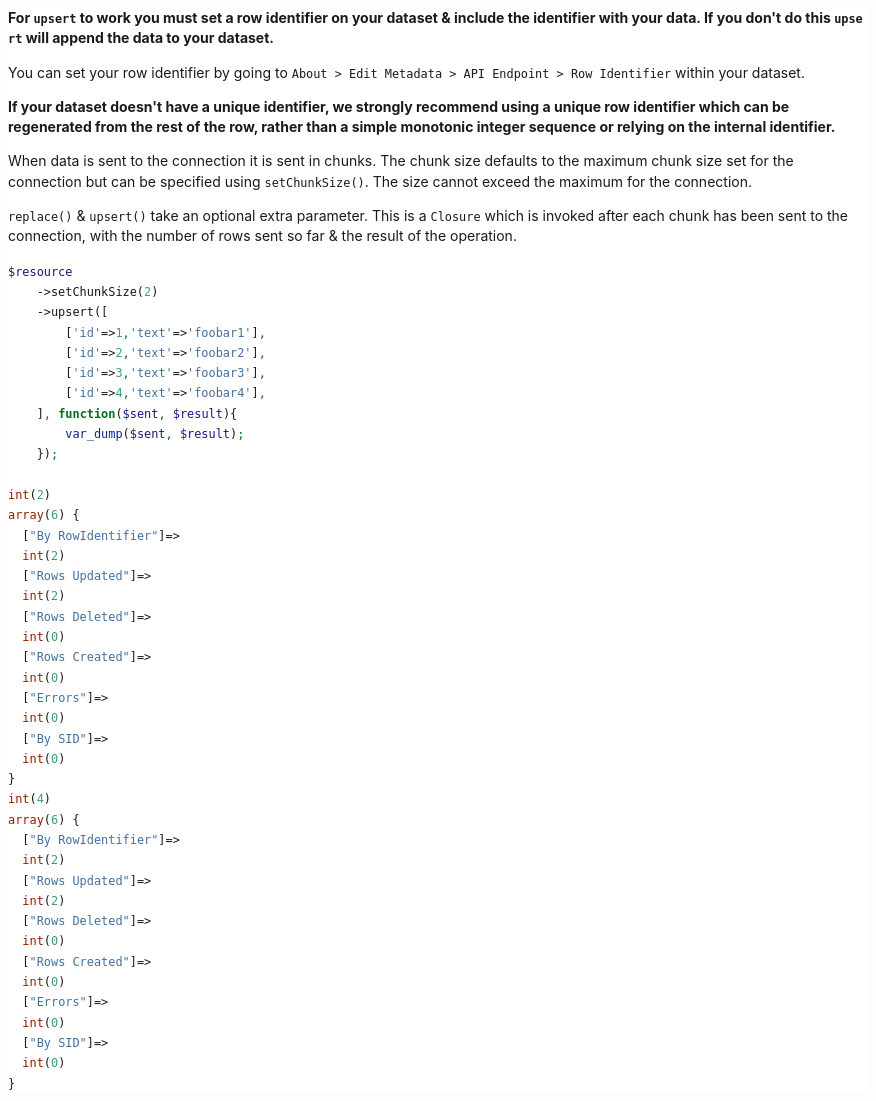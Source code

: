 __For `upsert` to work you must set a row identifier on your dataset & include the identifier with your data.
If you don't do this `upsert` will append the data to your dataset.__

You can set your row identifier by going to `About > Edit Metadata > API Endpoint > Row Identifier` within your dataset.

__If your dataset doesn't have a unique identifier, we strongly recommend using a unique row identifier which can be regenerated from the rest of the row, rather than
a simple monotonic integer sequence or relying on the internal identifier.__

When data is sent to the connection it is sent in chunks. The chunk size defaults to the maximum chunk size set for the connection
but can be specified using `setChunkSize()`.
The size cannot exceed the maximum for the connection.

`replace()` & `upsert()` take an optional extra parameter. This is a `Closure` which is invoked after each chunk
has been sent to the connection, with the number of rows sent so far & the result of the operation.

```php
$resource
    ->setChunkSize(2)
    ->upsert([
        ['id'=>1,'text'=>'foobar1'],
        ['id'=>2,'text'=>'foobar2'],
        ['id'=>3,'text'=>'foobar3'],
        ['id'=>4,'text'=>'foobar4'],
    ], function($sent, $result){
        var_dump($sent, $result);
    });

int(2)
array(6) {
  ["By RowIdentifier"]=>
  int(2)
  ["Rows Updated"]=>
  int(2)
  ["Rows Deleted"]=>
  int(0)
  ["Rows Created"]=>
  int(0)
  ["Errors"]=>
  int(0)
  ["By SID"]=>
  int(0)
}
int(4)
array(6) {
  ["By RowIdentifier"]=>
  int(2)
  ["Rows Updated"]=>
  int(2)
  ["Rows Deleted"]=>
  int(0)
  ["Rows Created"]=>
  int(0)
  ["Errors"]=>
  int(0)
  ["By SID"]=>
  int(0)
}
```
